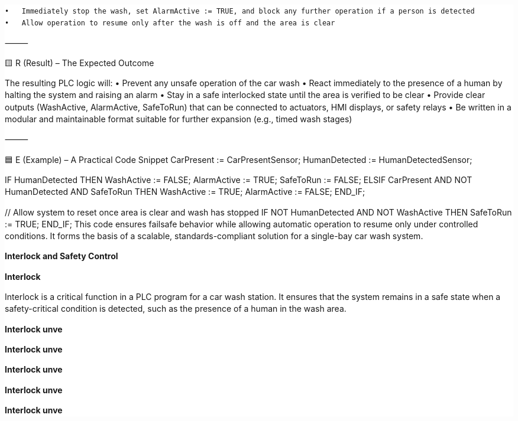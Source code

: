 	•	Immediately stop the wash, set AlarmActive := TRUE, and block any further operation if a person is detected
	•	Allow operation to resume only after the wash is off and the area is clear

⸻

🟨 R (Result) – The Expected Outcome

The resulting PLC logic will:
	•	Prevent any unsafe operation of the car wash
	•	React immediately to the presence of a human by halting the system and raising an alarm
	•	Stay in a safe interlocked state until the area is verified to be clear
	•	Provide clear outputs (WashActive, AlarmActive, SafeToRun) that can be connected to actuators, HMI displays, or safety relays
	•	Be written in a modular and maintainable format suitable for further expansion (e.g., timed wash stages)

⸻

🟦 E (Example) – A Practical Code Snippet
CarPresent := CarPresentSensor;
HumanDetected := HumanDetectedSensor;

IF HumanDetected THEN
    WashActive := FALSE;
    AlarmActive := TRUE;
    SafeToRun := FALSE;
ELSIF CarPresent AND NOT HumanDetected AND SafeToRun THEN
    WashActive := TRUE;
    AlarmActive := FALSE;
END_IF;

// Allow system to reset once area is clear and wash has stopped
IF NOT HumanDetected AND NOT WashActive THEN
    SafeToRun := TRUE;
END_IF;
This code ensures failsafe behavior while allowing automatic operation to resume only under controlled conditions. It forms the basis of a scalable, standards-compliant solution for a single-bay car wash system.

**Interlock and Safety Control**

**Interlock**

Interlock is a critical function in a PLC program for a car wash station. It ensures that the system remains in a safe state when a safety-critical condition is detected, such as the presence of a human in the wash area.

**Interlock unve**

**Interlock unve**

**Interlock unve**

**Interlock unve**

**Interlock unve**
